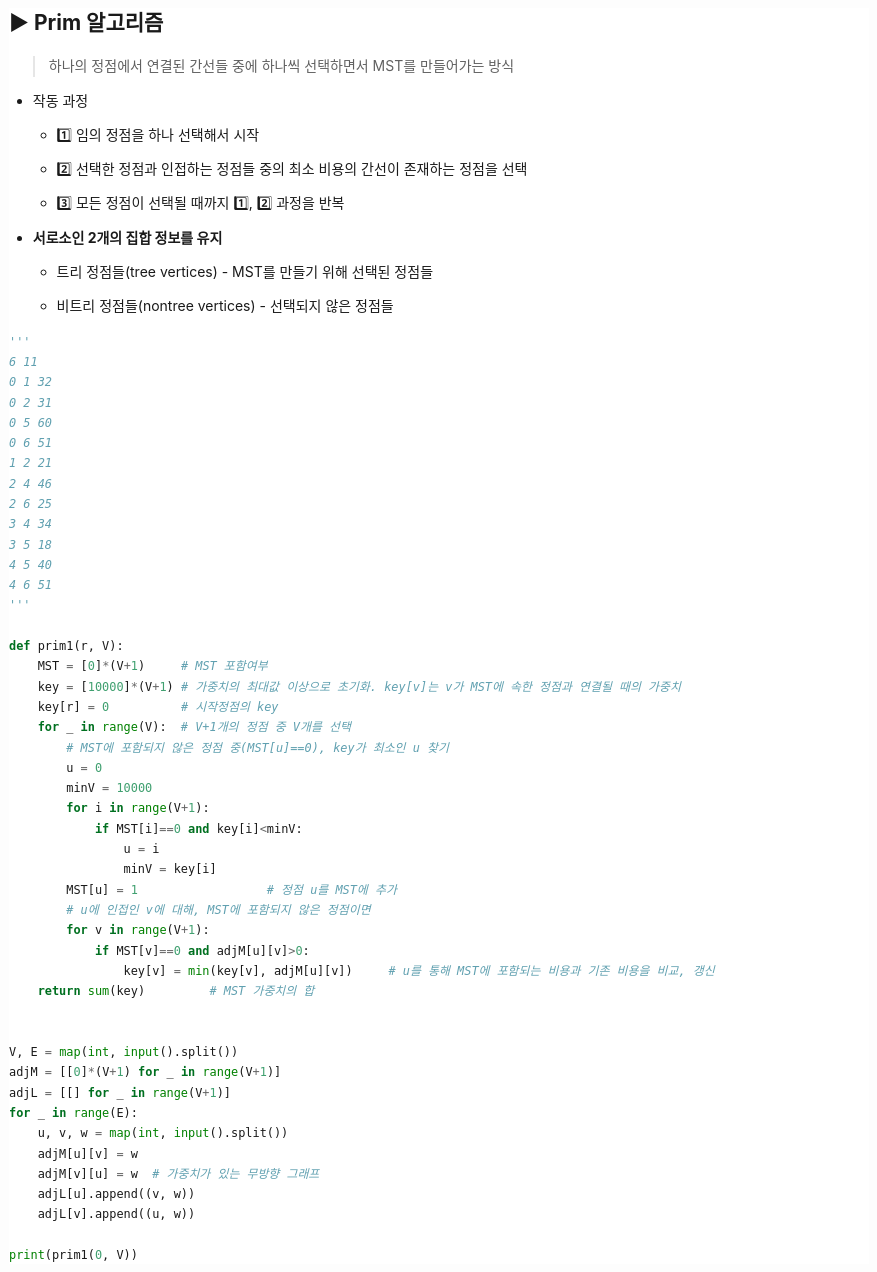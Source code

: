 ## ▶︎ Prim 알고리즘

> 하나의 정점에서 연결된 간선들 중에 하나씩 선택하면서 MST를 만들어가는 방식

* 작동 과정
  
  * 1️⃣ 임의 정점을 하나 선택해서 시작
  
  * 2️⃣ 선택한 정점과 인접하는 정점들 중의 최소 비용의 간선이 존재하는 정점을 선택
  
  * 3️⃣ 모든 정점이 선택될 때까지 1️⃣, 2️⃣ 과정을 반복

* **서로소인 2개의 집합 정보를 유지**
  
  * 트리 정점들(tree vertices) - MST를 만들기 위해 선택된 정점들
  
  * 비트리 정점들(nontree vertices) - 선택되지 않은 정점들

```python
'''
6 11
0 1 32
0 2 31
0 5 60
0 6 51
1 2 21
2 4 46
2 6 25
3 4 34
3 5 18
4 5 40
4 6 51
'''

def prim1(r, V):
    MST = [0]*(V+1)     # MST 포함여부
    key = [10000]*(V+1) # 가중치의 최대값 이상으로 초기화. key[v]는 v가 MST에 속한 정점과 연결될 때의 가중치
    key[r] = 0          # 시작정점의 key
    for _ in range(V):  # V+1개의 정점 중 V개를 선택
        # MST에 포함되지 않은 정점 중(MST[u]==0), key가 최소인 u 찾기
        u = 0
        minV = 10000
        for i in range(V+1):
            if MST[i]==0 and key[i]<minV:
                u = i
                minV = key[i]
        MST[u] = 1                  # 정점 u를 MST에 추가
        # u에 인접인 v에 대해, MST에 포함되지 않은 정점이면
        for v in range(V+1):
            if MST[v]==0 and adjM[u][v]>0:
                key[v] = min(key[v], adjM[u][v])     # u를 통해 MST에 포함되는 비용과 기존 비용을 비교, 갱신
    return sum(key)         # MST 가중치의 합


V, E = map(int, input().split())
adjM = [[0]*(V+1) for _ in range(V+1)]
adjL = [[] for _ in range(V+1)]
for _ in range(E):
    u, v, w = map(int, input().split())
    adjM[u][v] = w
    adjM[v][u] = w  # 가중치가 있는 무방향 그래프
    adjL[u].append((v, w))
    adjL[v].append((u, w))

print(prim1(0, V))
```
